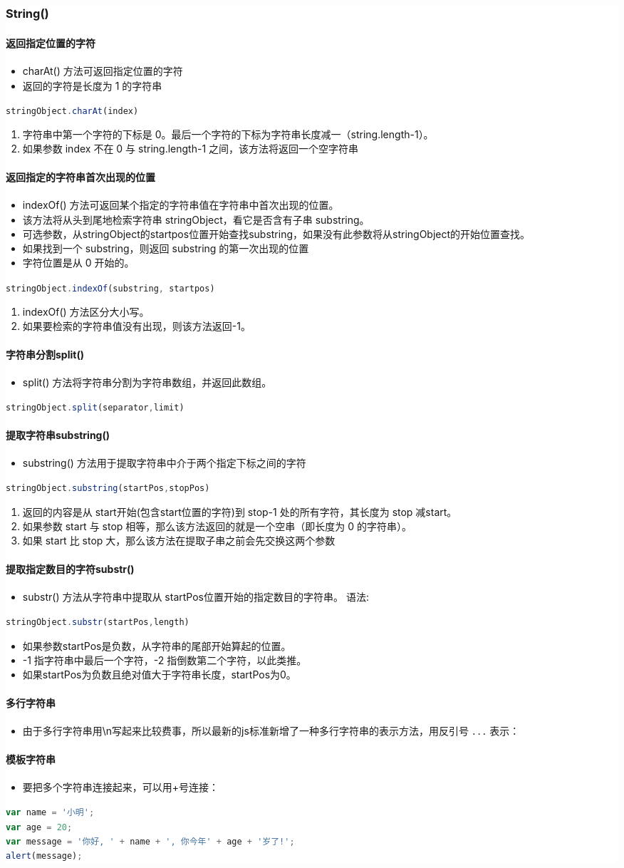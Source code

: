 ### String()
#### 返回指定位置的字符
- charAt() 方法可返回指定位置的字符
- 返回的字符是长度为 1 的字符串
``` js
stringObject.charAt(index)
```
1. 字符串中第一个字符的下标是 0。最后一个字符的下标为字符串长度减一（string.length-1）。
2. 如果参数 index 不在 0 与 string.length-1 之间，该方法将返回一个空字符串

#### 返回指定的字符串首次出现的位置
- indexOf() 方法可返回某个指定的字符串值在字符串中首次出现的位置。
- 该方法将从头到尾地检索字符串 stringObject，看它是否含有子串 substring。
- 可选参数，从stringObject的startpos位置开始查找substring，如果没有此参数将从stringObject的开始位置查找。
- 如果找到一个 substring，则返回 substring 的第一次出现的位置
- 字符位置是从 0 开始的。
``` js
stringObject.indexOf(substring, startpos)
```
1. indexOf() 方法区分大小写。
2. 如果要检索的字符串值没有出现，则该方法返回-1。

#### 字符串分割split()
- split() 方法将字符串分割为字符串数组，并返回此数组。
``` js
stringObject.split(separator,limit)
```

#### 提取字符串substring()
- substring() 方法用于提取字符串中介于两个指定下标之间的字符
``` js
stringObject.substring(startPos,stopPos) 
```
1. 返回的内容是从 start开始(包含start位置的字符)到 stop-1 处的所有字符，其长度为 stop 减start。
2. 如果参数 start 与 stop 相等，那么该方法返回的就是一个空串（即长度为 0 的字符串）。
3. 如果 start 比 stop 大，那么该方法在提取子串之前会先交换这两个参数

#### 提取指定数目的字符substr()
- substr() 方法从字符串中提取从 startPos位置开始的指定数目的字符串。
语法:
``` js
stringObject.substr(startPos,length)
```
- 如果参数startPos是负数，从字符串的尾部开始算起的位置。
- -1 指字符串中最后一个字符，-2 指倒数第二个字符，以此类推。
- 如果startPos为负数且绝对值大于字符串长度，startPos为0。

#### 多行字符串
- 由于多行字符串用\n写起来比较费事，所以最新的js标准新增了一种多行字符串的表示方法，用反引号 ` ... ` 表示：

#### 模板字符串
- 要把多个字符串连接起来，可以用+号连接：
``` js
var name = '小明';
var age = 20;
var message = '你好, ' + name + ', 你今年' + age + '岁了!';
alert(message);
```
